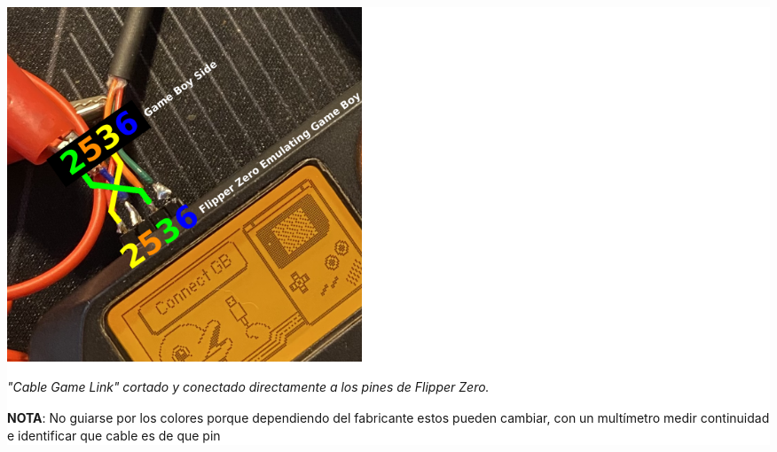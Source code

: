<img src="./docs/images/cut-cable-v3.png" width="400" /><br />
</p>

*"Cable Game Link" cortado y conectado directamente a los pines de Flipper Zero.*


**NOTA**: No guiarse por los colores porque dependiendo del fabricante estos pueden cambiar, con un multímetro medir continuidad e identificar que cable es de que pin

